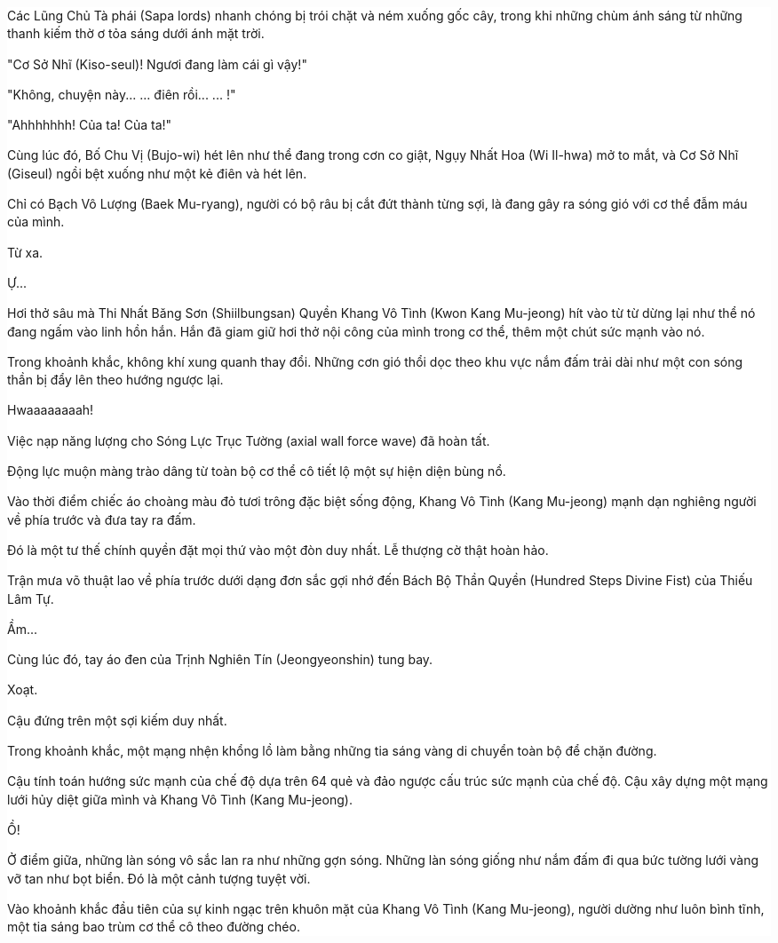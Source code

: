 Các Lũng Chủ Tà phái (Sapa lords) nhanh chóng bị trói chặt và ném xuống gốc cây, trong khi những chùm ánh sáng từ những thanh kiếm thờ ơ tỏa sáng dưới ánh mặt trời.

"Cơ Sở Nhĩ (Kiso-seul)! Ngươi đang làm cái gì vậy!"

"Không, chuyện này... ... điên rồi... ... !"

"Ahhhhhhh! Của ta! Của ta!"

Cùng lúc đó, Bố Chu Vị (Bujo-wi) hét lên như thể đang trong cơn co giật, Ngụy Nhất Hoa (Wi Il-hwa) mở to mắt, và Cơ Sở Nhĩ (Giseul) ngồi bệt xuống như một kẻ điên và hét lên.

Chỉ có Bạch Vô Lượng (Baek Mu-ryang), người có bộ râu bị cắt đứt thành từng sợi, là đang gây ra sóng gió với cơ thể đẫm máu của mình.

Từ xa.

Ự...

Hơi thở sâu mà Thi Nhất Băng Sơn (Shiilbungsan) Quyền Khang Vô Tình (Kwon Kang Mu-jeong) hít vào từ từ dừng lại như thể nó đang ngấm vào linh hồn hắn. Hắn đã giam giữ hơi thở nội công của mình trong cơ thể, thêm một chút sức mạnh vào nó.

Trong khoảnh khắc, không khí xung quanh thay đổi. Những cơn gió thổi dọc theo khu vực nắm đấm trải dài như một con sóng thần bị đẩy lên theo hướng ngược lại.

Hwaaaaaaaah!

Việc nạp năng lượng cho Sóng Lực Trục Tường (axial wall force wave) đã hoàn tất.

Động lực muộn màng trào dâng từ toàn bộ cơ thể cô tiết lộ một sự hiện diện bùng nổ.

Vào thời điểm chiếc áo choàng màu đỏ tươi trông đặc biệt sống động, Khang Vô Tình (Kang Mu-jeong) mạnh dạn nghiêng người về phía trước và đưa tay ra đấm.

Đó là một tư thế chính quyền đặt mọi thứ vào một đòn duy nhất. Lễ thượng cờ thật hoàn hảo.

Trận mưa võ thuật lao về phía trước dưới dạng đơn sắc gợi nhớ đến Bách Bộ Thần Quyền (Hundred Steps Divine Fist) của Thiếu Lâm Tự.

Ầm...

Cùng lúc đó, tay áo đen của Trịnh Nghiên Tín (Jeongyeonshin) tung bay.

Xoạt.

Cậu đứng trên một sợi kiếm duy nhất.

Trong khoảnh khắc, một mạng nhện khổng lồ làm bằng những tia sáng vàng di chuyển toàn bộ để chặn đường.

Cậu tính toán hướng sức mạnh của chế độ dựa trên 64 quẻ và đảo ngược cấu trúc sức mạnh của chế độ. Cậu xây dựng một mạng lưới hủy diệt giữa mình và Khang Vô Tình (Kang Mu-jeong).

Ồ!

Ở điểm giữa, những làn sóng vô sắc lan ra như những gợn sóng. Những làn sóng giống như nắm đấm đi qua bức tường lưới vàng vỡ tan như bọt biển. Đó là một cảnh tượng tuyệt vời.

Vào khoảnh khắc đầu tiên của sự kinh ngạc trên khuôn mặt của Khang Vô Tình (Kang Mu-jeong), người dường như luôn bình tĩnh, một tia sáng bao trùm cơ thể cô theo đường chéo.
